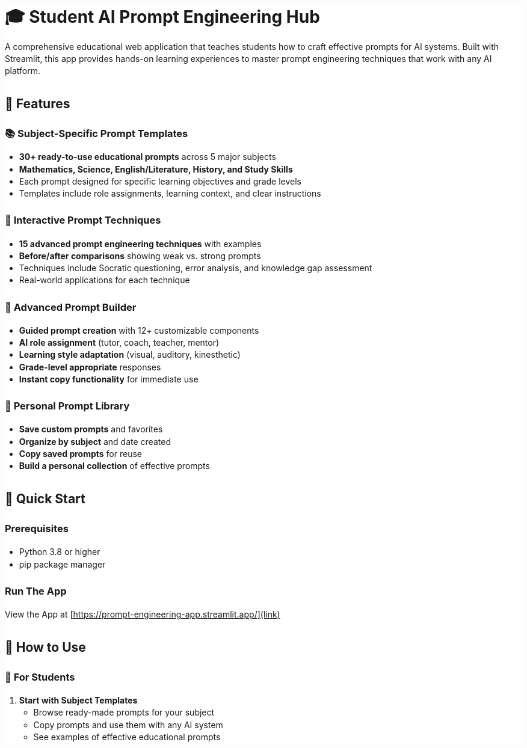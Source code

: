 # 🎓 Student AI Prompt Engineering Hub

A comprehensive educational web application that teaches students how to craft effective prompts for AI systems. Built with Streamlit, this app provides hands-on learning experiences to master prompt engineering techniques that work with any AI platform.

## 🌟 Features

### 📚 **Subject-Specific Prompt Templates**
- **30+ ready-to-use educational prompts** across 5 major subjects
- **Mathematics, Science, English/Literature, History, and Study Skills**
- Each prompt designed for specific learning objectives and grade levels
- Templates include role assignments, learning context, and clear instructions

### 🎯 **Interactive Prompt Techniques**
- **15 advanced prompt engineering techniques** with examples
- **Before/after comparisons** showing weak vs. strong prompts
- Techniques include Socratic questioning, error analysis, and knowledge gap assessment
- Real-world applications for each technique

### 🔧 **Advanced Prompt Builder**
- **Guided prompt creation** with 12+ customizable components
- **AI role assignment** (tutor, coach, teacher, mentor)
- **Learning style adaptation** (visual, auditory, kinesthetic)
- **Grade-level appropriate** responses
- **Instant copy functionality** for immediate use

### 💾 **Personal Prompt Library**
- **Save custom prompts** and favorites
- **Organize by subject** and date created
- **Copy saved prompts** for reuse
- **Build a personal collection** of effective prompts

## 🚀 Quick Start

### Prerequisites
- Python 3.8 or higher
- pip package manager

### Run The App
View the App at [https://prompt-engineering-app.streamlit.app/](link)

## 📖 How to Use

### 🎯 **For Students**

1. **Start with Subject Templates**
   - Browse ready-made prompts for your subject
   - Copy prompts and use them with any AI system
   - See examples of effective educational prompts
